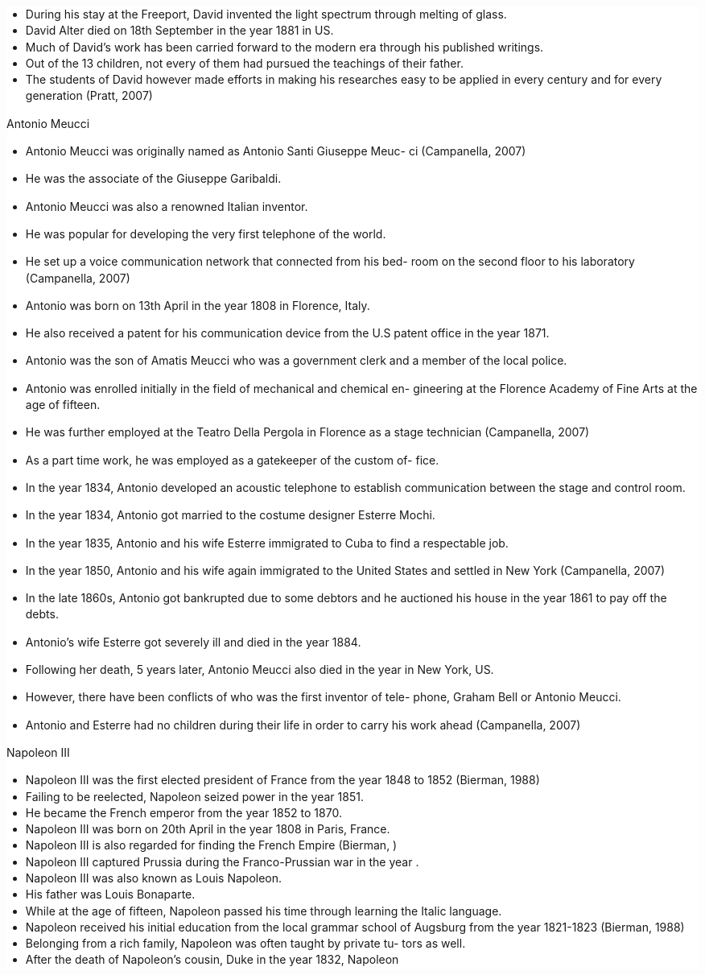 
- During his stay at the Freeport, David invented the light spectrum through melting of glass.
- David Alter died on 18th September in the year 1881 in US.
- Much of David’s work has been carried forward to the modern era
through his published writings.
- Out of the 13 children, not every of them had pursued the teachings of
their father.
- The students of David however made efforts in making his researches
easy to be applied in every century and for every generation (Pratt, 2007)


Antonio Meucci
- Antonio Meucci was originally named as Antonio Santi Giuseppe Meuc- ci (Campanella, 2007)
- He was the associate of the Giuseppe Garibaldi.
- Antonio Meucci was also a renowned Italian inventor.
- He was popular for developing the very first telephone of the world.
- He set up a voice communication network that connected from his bed-
room on the second floor to his laboratory (Campanella, 2007)
- Antonio was born on 13th April in the year 1808 in Florence, Italy.
- He also received a patent for his communication device from the U.S
patent office in the year 1871.
- Antonio was the son of Amatis Meucci who was a government clerk and
a member of the local police.
- Antonio was enrolled initially in the field of mechanical and chemical en-
gineering at the Florence Academy of Fine Arts at the age of fifteen.
- He was further employed at the Teatro Della Pergola in Florence as a
stage technician (Campanella, 2007)
- As a part time work, he was employed as a gatekeeper of the custom of-
fice.
- In the year 1834, Antonio developed an acoustic telephone to establish
communication between the stage and control room.
- In the year 1834, Antonio got married to the costume designer Esterre
Mochi.


- In the year 1835, Antonio and his wife Esterre immigrated to Cuba to find a respectable job.
- In the year 1850, Antonio and his wife again immigrated to the United States and settled in New York (Campanella, 2007)
- In the late 1860s, Antonio got bankrupted due to some debtors and he auctioned his house in the year 1861 to pay off the debts.
- Antonio’s wife Esterre got severely ill and died in the year 1884.
- Following her death, 5 years later, Antonio Meucci also died in the year
 in New York, US.
- However, there have been conflicts of who was the first inventor of tele-
phone, Graham Bell or Antonio Meucci.
- Antonio and Esterre had no children during their life in order to carry his
work ahead (Campanella, 2007)


Napoleon III
- Napoleon III was the first elected president of France from the year 1848 to 1852 (Bierman, 1988)
- Failing to be reelected, Napoleon seized power in the year 1851.
- He became the French emperor from the year 1852 to 1870.
- Napoleon III was born on 20th April in the year 1808 in Paris, France.
- Napoleon III is also regarded for finding the French Empire (Bierman,
)
- Napoleon III captured Prussia during the Franco-Prussian war in the year
.
- Napoleon III was also known as Louis Napoleon.
- His father was Louis Bonaparte.
- While at the age of fifteen, Napoleon passed his time through learning
the Italic language.
- Napoleon received his initial education from the local grammar school
of Augsburg from the year 1821-1823 (Bierman, 1988)
- Belonging from a rich family, Napoleon was often taught by private tu-
tors as well.
- After the death of Napoleon’s cousin, Duke in the year 1832, Napoleon